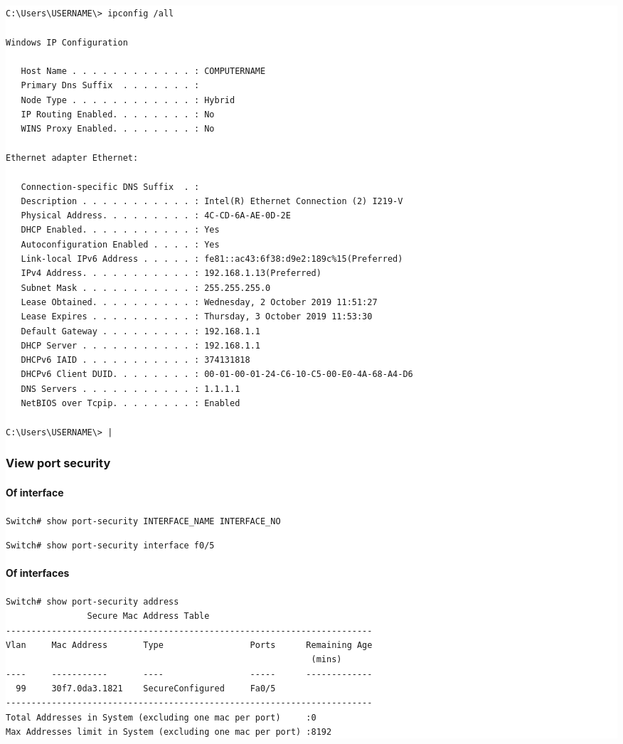 ```
C:\Users\USERNAME\> ipconfig /all

Windows IP Configuration

   Host Name . . . . . . . . . . . . : COMPUTERNAME
   Primary Dns Suffix  . . . . . . . :
   Node Type . . . . . . . . . . . . : Hybrid
   IP Routing Enabled. . . . . . . . : No
   WINS Proxy Enabled. . . . . . . . : No

Ethernet adapter Ethernet:

   Connection-specific DNS Suffix  . :
   Description . . . . . . . . . . . : Intel(R) Ethernet Connection (2) I219-V
   Physical Address. . . . . . . . . : 4C-CD-6A-AE-0D-2E
   DHCP Enabled. . . . . . . . . . . : Yes
   Autoconfiguration Enabled . . . . : Yes
   Link-local IPv6 Address . . . . . : fe81::ac43:6f38:d9e2:189c%15(Preferred)
   IPv4 Address. . . . . . . . . . . : 192.168.1.13(Preferred)
   Subnet Mask . . . . . . . . . . . : 255.255.255.0
   Lease Obtained. . . . . . . . . . : Wednesday, 2 October 2019 11:51:27
   Lease Expires . . . . . . . . . . : Thursday, 3 October 2019 11:53:30
   Default Gateway . . . . . . . . . : 192.168.1.1
   DHCP Server . . . . . . . . . . . : 192.168.1.1
   DHCPv6 IAID . . . . . . . . . . . : 374131818
   DHCPv6 Client DUID. . . . . . . . : 00-01-00-01-24-C6-10-C5-00-E0-4A-68-A4-D6
   DNS Servers . . . . . . . . . . . : 1.1.1.1
   NetBIOS over Tcpip. . . . . . . . : Enabled

C:\Users\USERNAME\> |
```

### View port security

#### Of interface

```
Switch# show port-security INTERFACE_NAME INTERFACE_NO
```

```
Switch# show port-security interface f0/5
```

#### Of interfaces

```
Switch# show port-security address
                Secure Mac Address Table
------------------------------------------------------------------------
Vlan     Mac Address       Type                 Ports      Remaining Age
                                                            (mins)
----     -----------       ----                 -----      -------------
  99     30f7.0da3.1821    SecureConfigured     Fa0/5
------------------------------------------------------------------------
Total Addresses in System (excluding one mac per port)     :0
Max Addresses limit in System (excluding one mac per port) :8192
```
